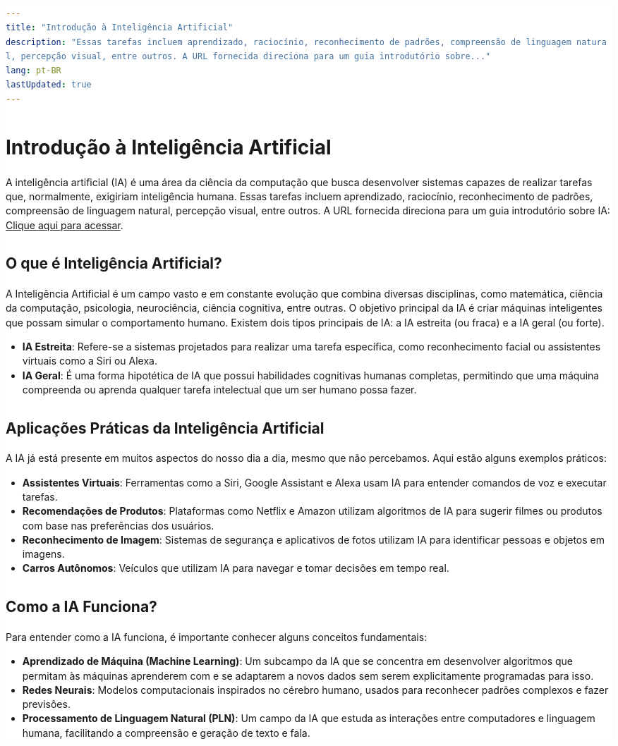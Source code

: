 ```yaml
---
title: "Introdução à Inteligência Artificial"
description: "Essas tarefas incluem aprendizado, raciocínio, reconhecimento de padrões, compreensão de linguagem natural, percepção visual, entre outros. A URL fornecida direciona para um guia introdutório sobre..."
lang: pt-BR
lastUpdated: true
---
```


# Introdução à Inteligência Artificial

A inteligência artificial (IA) é uma área da ciência da computação que busca desenvolver sistemas capazes de realizar tarefas que, normalmente, exigiriam inteligência humana. Essas tarefas incluem aprendizado, raciocínio, reconhecimento de padrões, compreensão de linguagem natural, percepção visual, entre outros. A URL fornecida direciona para um guia introdutório sobre IA: [Clique aqui para acessar](https://champagne.pages.dev/docs/getting-started/ai).

## O que é Inteligência Artificial?

A Inteligência Artificial é um campo vasto e em constante evolução que combina diversas disciplinas, como matemática, ciência da computação, psicologia, neurociência, ciência cognitiva, entre outras. O objetivo principal da IA é criar máquinas inteligentes que possam simular o comportamento humano. Existem dois tipos principais de IA: a IA estreita (ou fraca) e a IA geral (ou forte).

- **IA Estreita**: Refere-se a sistemas projetados para realizar uma tarefa específica, como reconhecimento facial ou assistentes virtuais como a Siri ou Alexa.
- **IA Geral**: É uma forma hipotética de IA que possui habilidades cognitivas humanas completas, permitindo que uma máquina compreenda ou aprenda qualquer tarefa intelectual que um ser humano possa fazer.

## Aplicações Práticas da Inteligência Artificial

A IA já está presente em muitos aspectos do nosso dia a dia, mesmo que não percebamos. Aqui estão alguns exemplos práticos:

- **Assistentes Virtuais**: Ferramentas como a Siri, Google Assistant e Alexa usam IA para entender comandos de voz e executar tarefas.
- **Recomendações de Produtos**: Plataformas como Netflix e Amazon utilizam algoritmos de IA para sugerir filmes ou produtos com base nas preferências dos usuários.
- **Reconhecimento de Imagem**: Sistemas de segurança e aplicativos de fotos utilizam IA para identificar pessoas e objetos em imagens.
- **Carros Autônomos**: Veículos que utilizam IA para navegar e tomar decisões em tempo real.

## Como a IA Funciona?

Para entender como a IA funciona, é importante conhecer alguns conceitos fundamentais:

- **Aprendizado de Máquina (Machine Learning)**: Um subcampo da IA que se concentra em desenvolver algoritmos que permitam às máquinas aprenderem com e se adaptarem a novos dados sem serem explicitamente programadas para isso.
- **Redes Neurais**: Modelos computacionais inspirados no cérebro humano, usados para reconhecer padrões complexos e fazer previsões.
- **Processamento de Linguagem Natural (PLN)**: Um campo da IA que estuda as interações entre computadores e linguagem humana, facilitando a compreensão e geração de texto e fala.
